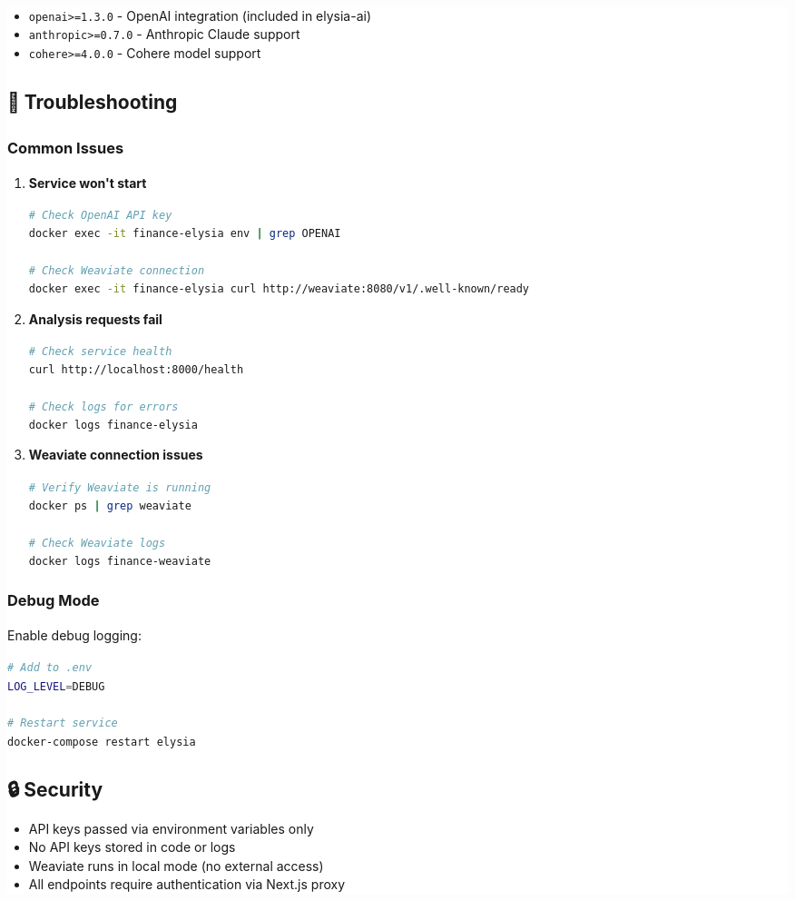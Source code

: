 - `openai>=1.3.0` - OpenAI integration (included in elysia-ai)
- `anthropic>=0.7.0` - Anthropic Claude support
- `cohere>=4.0.0` - Cohere model support

## 🚨 Troubleshooting

### Common Issues

1. **Service won't start**
   ```bash
   # Check OpenAI API key
   docker exec -it finance-elysia env | grep OPENAI
   
   # Check Weaviate connection
   docker exec -it finance-elysia curl http://weaviate:8080/v1/.well-known/ready
   ```

2. **Analysis requests fail**
   ```bash
   # Check service health
   curl http://localhost:8000/health
   
   # Check logs for errors
   docker logs finance-elysia
   ```

3. **Weaviate connection issues**
   ```bash
   # Verify Weaviate is running
   docker ps | grep weaviate
   
   # Check Weaviate logs
   docker logs finance-weaviate
   ```

### Debug Mode

Enable debug logging:

```bash
# Add to .env
LOG_LEVEL=DEBUG

# Restart service
docker-compose restart elysia
```

## 🔒 Security

- API keys passed via environment variables only
- No API keys stored in code or logs
- Weaviate runs in local mode (no external access)
- All endpoints require authentication via Next.js proxy

